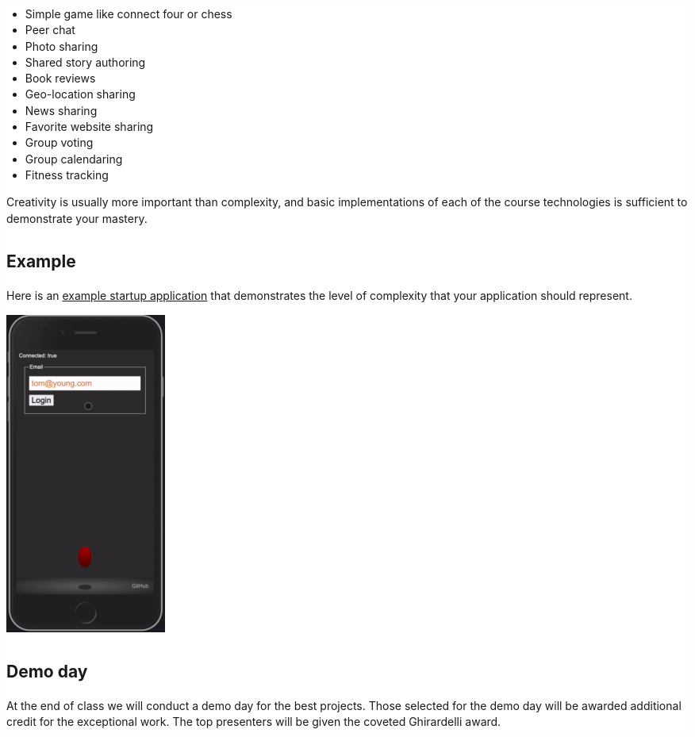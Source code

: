 - Simple game like connect four or chess
- Peer chat
- Photo sharing
- Shared story authoring
- Book reviews
- Geo-location sharing
- News sharing
- Favorite website sharing
- Group voting
- Group calendaring
- Fitness tracking

Creativity is usually more important than complexity, and basic implementations of each of the course technologies is sufficient to demonstrate your mastery.

## Example

Here is an [example startup application](https://startup.cs260.click) that demonstrates the level of complexity that your application should represent.

![Voter startup](startupExampleVoter.gif)

## Demo day

At the end of class we will conduct a demo day for the best projects. Those selected for the demo day will be awarded additional credit for the exceptional work. The top presenters will be given the coveted Ghirardelli award.
